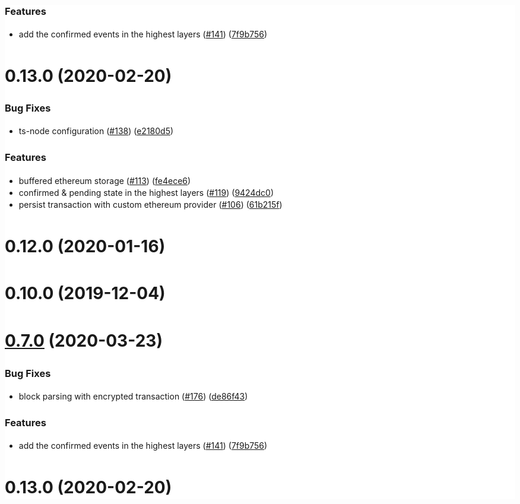 ### Features

- add the confirmed events in the highest layers ([#141](https://github.com/RequestNetwork/requestNetwork/issues/141)) ([7f9b756](https://github.com/RequestNetwork/requestNetwork/commit/7f9b756d51b20fbd45971f4db3e9865b75f2d265))

# 0.13.0 (2020-02-20)

### Bug Fixes

- ts-node configuration ([#138](https://github.com/RequestNetwork/requestNetwork/issues/138)) ([e2180d5](https://github.com/RequestNetwork/requestNetwork/commit/e2180d507bd87116fdeb3466690b6df0c5187976))

### Features

- buffered ethereum storage ([#113](https://github.com/RequestNetwork/requestNetwork/issues/113)) ([fe4ece6](https://github.com/RequestNetwork/requestNetwork/commit/fe4ece6a1768155182be2d3ebb2908501f571912))
- confirmed & pending state in the highest layers ([#119](https://github.com/RequestNetwork/requestNetwork/issues/119)) ([9424dc0](https://github.com/RequestNetwork/requestNetwork/commit/9424dc0c9482208fdbe714f8d29f5deed68711de))
- persist transaction with custom ethereum provider ([#106](https://github.com/RequestNetwork/requestNetwork/issues/106)) ([61b215f](https://github.com/RequestNetwork/requestNetwork/commit/61b215fb8335d01dfa069d7f7899dd5b33749692))

# 0.12.0 (2020-01-16)

# 0.10.0 (2019-12-04)

# [0.7.0](https://github.com/RequestNetwork/requestNetwork/compare/@requestnetwork/data-access@0.5.2...@requestnetwork/data-access@0.7.0) (2020-03-23)

### Bug Fixes

- block parsing with encrypted transaction ([#176](https://github.com/RequestNetwork/requestNetwork/issues/176)) ([de86f43](https://github.com/RequestNetwork/requestNetwork/commit/de86f43d7f2886673364bded70ab6a4f8acf4711))

### Features

- add the confirmed events in the highest layers ([#141](https://github.com/RequestNetwork/requestNetwork/issues/141)) ([7f9b756](https://github.com/RequestNetwork/requestNetwork/commit/7f9b756d51b20fbd45971f4db3e9865b75f2d265))

# 0.13.0 (2020-02-20)
